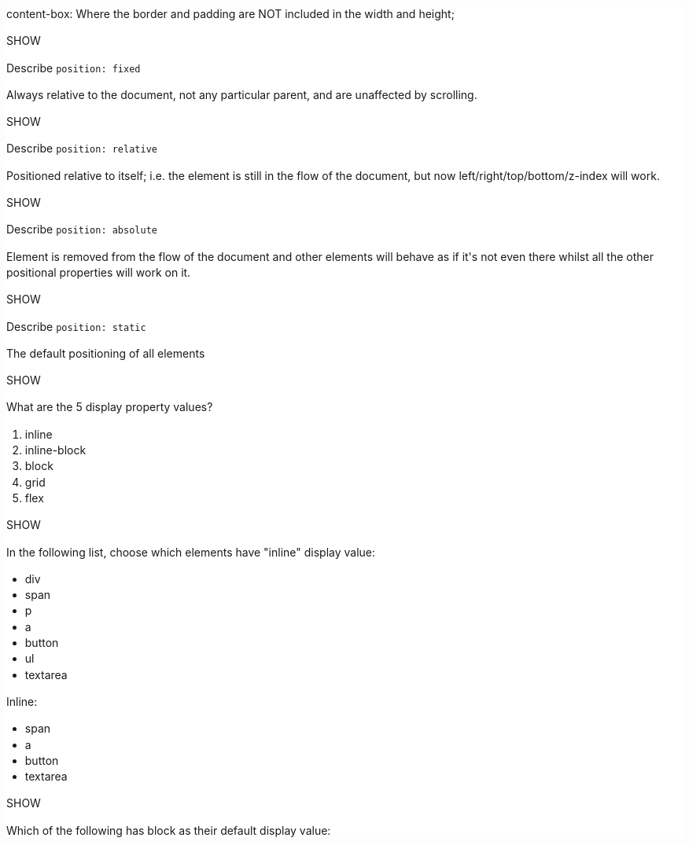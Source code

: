 content-box: Where the border and padding are NOT included in the width and height;

SHOW

Describe `position: fixed`

Always relative to the document, not any particular parent, and are unaffected by scrolling.

SHOW

Describe `position: relative`

Positioned relative to itself; i.e. the element is still in the flow of the document, but now left/right/top/bottom/z-index will work.

SHOW

Describe `position: absolute`

Element is removed from the flow of the document and other elements will behave as if it's not even there whilst all the other positional properties will work on it.

SHOW

Describe `position: static`

The default positioning of all elements

SHOW

What are the 5 display property values?

1.  inline
2.  inline-block
3.  block
4.  grid
5.  flex

SHOW

In the following list, choose which elements have "inline" display value:

-   div
-   span
-   p
-   a
-   button
-   ul
-   textarea

Inline:

-   span
-   a
-   button
-   textarea

SHOW

Which of the following has block as their default display value:
